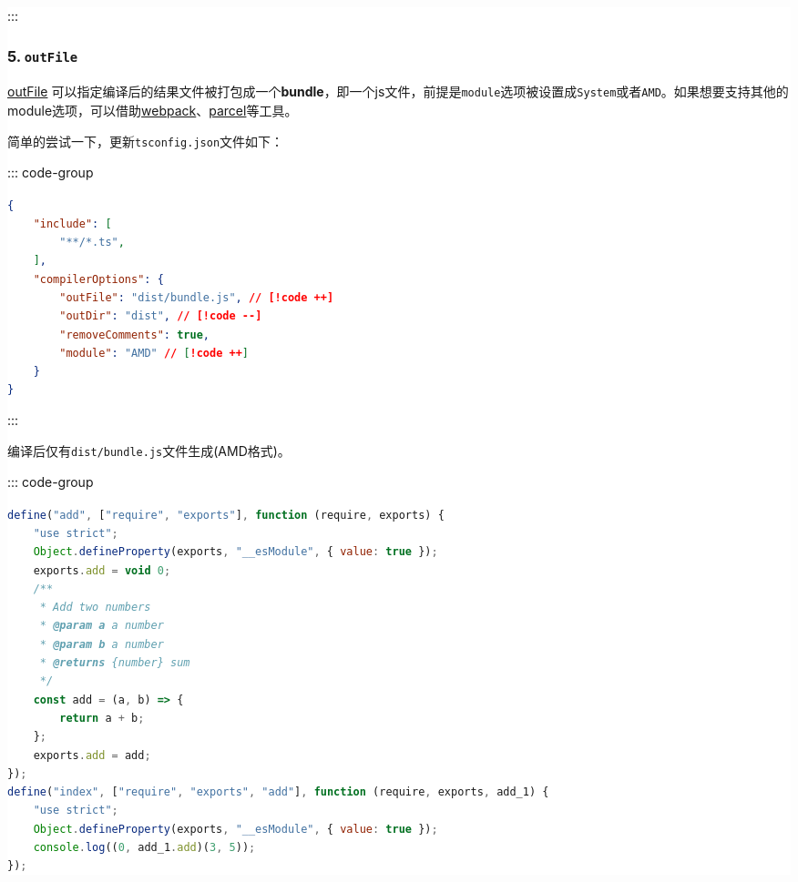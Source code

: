 :::



### 5. `outFile`

[outFile](../tsconfig/compiler/emit.html#outfile) 可以指定编译后的结果文件被打包成一个**bundle**，即一个js文件，前提是`module`选项被设置成`System`或者`AMD`。如果想要支持其他的module选项，可以借助[webpack](https://www.webpackjs.com/)、[parcel](https://www.parceljs.cn/)等工具。

简单的尝试一下，更新`tsconfig.json`文件如下：

::: code-group

``` json [tsconfig.json]
{
    "include": [
        "**/*.ts",
    ],
    "compilerOptions": {
        "outFile": "dist/bundle.js", // [!code ++]
        "outDir": "dist", // [!code --]
        "removeComments": true,
        "module": "AMD" // [!code ++]
    }
}
```

:::

编译后仅有`dist/bundle.js`文件生成(AMD格式)。

::: code-group

``` js [dist/bundle.js]
define("add", ["require", "exports"], function (require, exports) {
    "use strict";
    Object.defineProperty(exports, "__esModule", { value: true });
    exports.add = void 0;
    /**
     * Add two numbers
     * @param a a number
     * @param b a number
     * @returns {number} sum
     */
    const add = (a, b) => {
        return a + b;
    };
    exports.add = add;
});
define("index", ["require", "exports", "add"], function (require, exports, add_1) {
    "use strict";
    Object.defineProperty(exports, "__esModule", { value: true });
    console.log((0, add_1.add)(3, 5));
});
```

